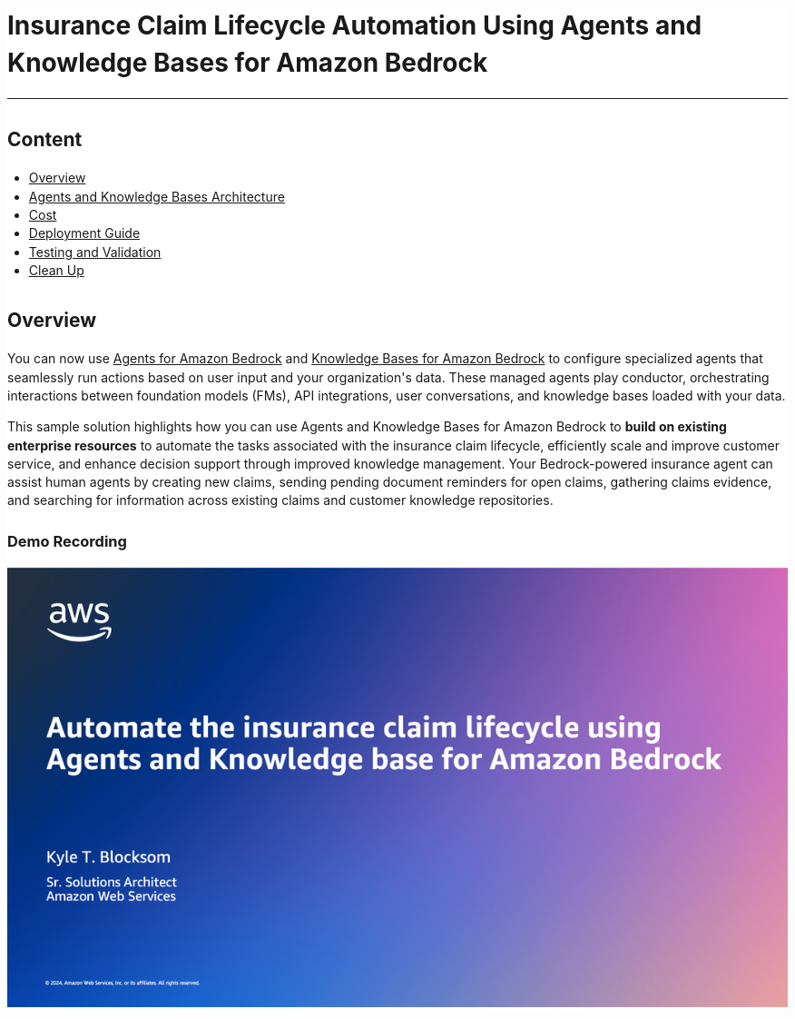 # Insurance Claim Lifecycle Automation Using Agents and Knowledge Bases for Amazon Bedrock
---

## Content
- [Overview](#overview)
- [Agents and Knowledge Bases Architecture](#agents-and-knowledge-bases-architecture)
- [Cost](#cost)
- [Deployment Guide](#deployment-guide)
- [Testing and Validation](#testing-and-validation)
- [Clean Up](#clean-up)

## Overview

You can now use [Agents for Amazon Bedrock](https://docs.aws.amazon.com/bedrock/latest/userguide/agents.html) and [Knowledge Bases for Amazon Bedrock](https://docs.aws.amazon.com/bedrock/latest/userguide/knowledge-base.html) to configure specialized agents that seamlessly run actions based on user input and your organization's data. These managed agents play conductor, orchestrating interactions between foundation models (FMs), API integrations, user conversations, and knowledge bases loaded with your data. 

This sample solution highlights how you can use Agents and Knowledge Bases for Amazon Bedrock to **build on existing enterprise resources** to automate the tasks associated with the insurance claim lifecycle, efficiently scale and improve customer service, and enhance decision support through improved knowledge management. Your Bedrock-powered insurance agent can assist human agents by creating new claims, sending pending document reminders for open claims, gathering claims evidence, and searching for information across existing claims and customer knowledge repositories.

### Demo Recording

[<img src="design/demo-thumbnail.png" width="100%">](https://youtu.be/RFygzPr7qfw "Automate the insurance claim lifecycle using Agents and Knowledge base for Amazon Bedrock  - YouTube")
